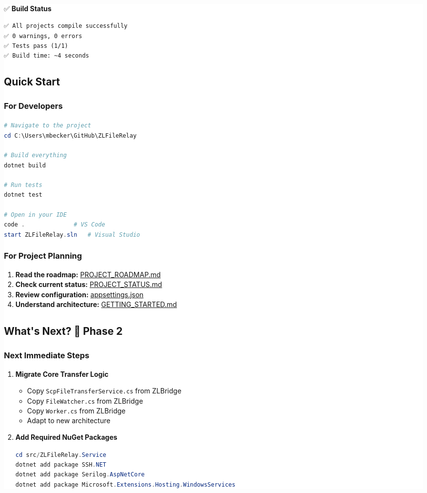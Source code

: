 ✅ **Build Status**
```
✅ All projects compile successfully
✅ 0 warnings, 0 errors
✅ Tests pass (1/1)
✅ Build time: ~4 seconds
```

## Quick Start

### For Developers

```powershell
# Navigate to the project
cd C:\Users\mbecker\GitHub\ZLFileRelay

# Build everything
dotnet build

# Run tests
dotnet test

# Open in your IDE
code .              # VS Code
start ZLFileRelay.sln   # Visual Studio
```

### For Project Planning

1. **Read the roadmap:** [PROJECT_ROADMAP.md](PROJECT_ROADMAP.md)
2. **Check current status:** [PROJECT_STATUS.md](PROJECT_STATUS.md)
3. **Review configuration:** [appsettings.json](appsettings.json)
4. **Understand architecture:** [GETTING_STARTED.md](GETTING_STARTED.md)

## What's Next? 🔄 Phase 2

### Next Immediate Steps

1. **Migrate Core Transfer Logic**
   - Copy `ScpFileTransferService.cs` from ZLBridge
   - Copy `FileWatcher.cs` from ZLBridge  
   - Copy `Worker.cs` from ZLBridge
   - Adapt to new architecture

2. **Add Required NuGet Packages**
   ```powershell
   cd src/ZLFileRelay.Service
   dotnet add package SSH.NET
   dotnet add package Serilog.AspNetCore
   dotnet add package Microsoft.Extensions.Hosting.WindowsServices
   ```
